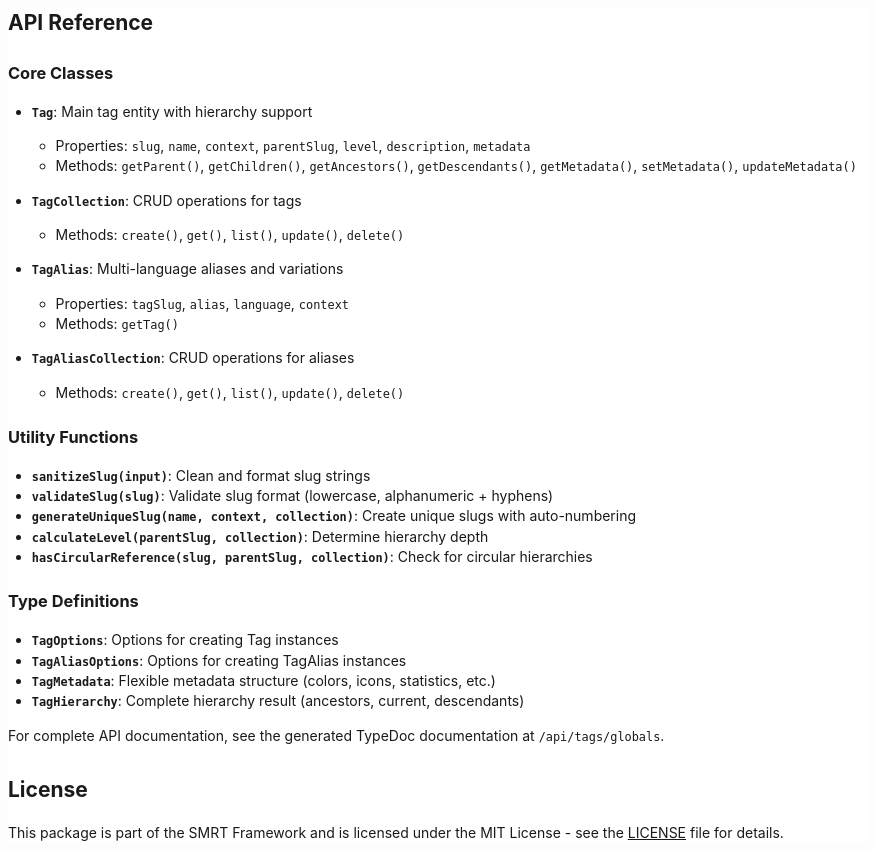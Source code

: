 ## API Reference

### Core Classes

- **`Tag`**: Main tag entity with hierarchy support
  - Properties: `slug`, `name`, `context`, `parentSlug`, `level`, `description`, `metadata`
  - Methods: `getParent()`, `getChildren()`, `getAncestors()`, `getDescendants()`, `getMetadata()`, `setMetadata()`, `updateMetadata()`

- **`TagCollection`**: CRUD operations for tags
  - Methods: `create()`, `get()`, `list()`, `update()`, `delete()`

- **`TagAlias`**: Multi-language aliases and variations
  - Properties: `tagSlug`, `alias`, `language`, `context`
  - Methods: `getTag()`

- **`TagAliasCollection`**: CRUD operations for aliases
  - Methods: `create()`, `get()`, `list()`, `update()`, `delete()`

### Utility Functions

- **`sanitizeSlug(input)`**: Clean and format slug strings
- **`validateSlug(slug)`**: Validate slug format (lowercase, alphanumeric + hyphens)
- **`generateUniqueSlug(name, context, collection)`**: Create unique slugs with auto-numbering
- **`calculateLevel(parentSlug, collection)`**: Determine hierarchy depth
- **`hasCircularReference(slug, parentSlug, collection)`**: Check for circular hierarchies

### Type Definitions

- **`TagOptions`**: Options for creating Tag instances
- **`TagAliasOptions`**: Options for creating TagAlias instances
- **`TagMetadata`**: Flexible metadata structure (colors, icons, statistics, etc.)
- **`TagHierarchy`**: Complete hierarchy result (ancestors, current, descendants)

For complete API documentation, see the generated TypeDoc documentation at `/api/tags/globals`.

## License

This package is part of the SMRT Framework and is licensed under the MIT License - see the [LICENSE](_media/LICENSE) file for details.
